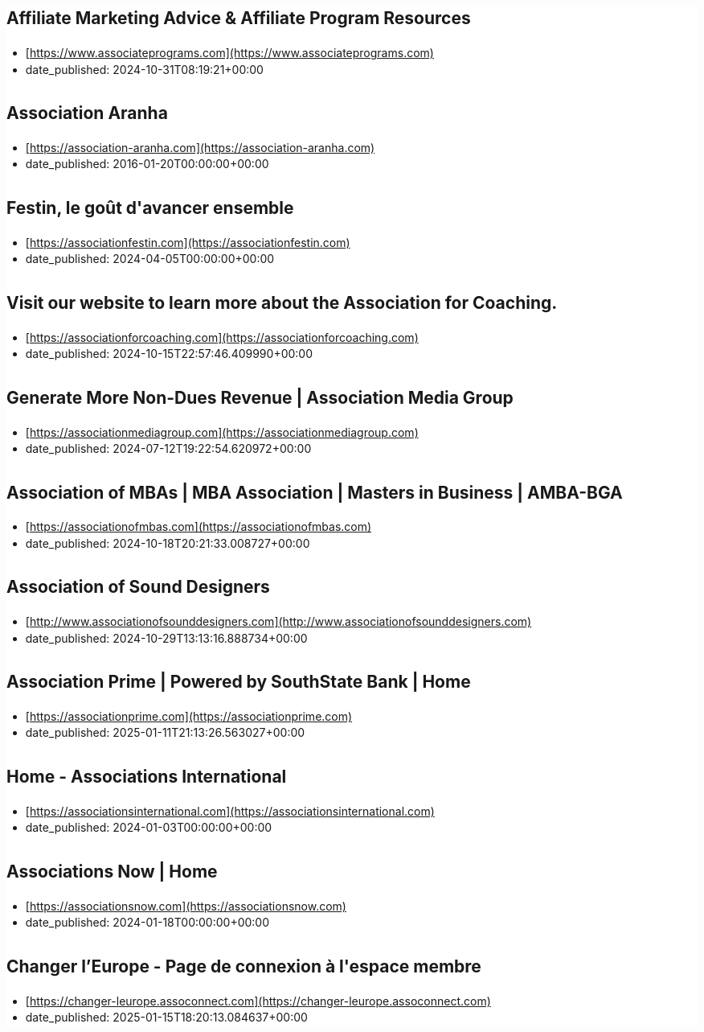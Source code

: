  ## Affiliate Marketing Advice & Affiliate Program Resources
 - [https://www.associateprograms.com](https://www.associateprograms.com)
 - date_published: 2024-10-31T08:19:21+00:00

 ## Association Aranha
 - [https://association-aranha.com](https://association-aranha.com)
 - date_published: 2016-01-20T00:00:00+00:00

 ## Festin, le goût d'avancer ensemble
 - [https://associationfestin.com](https://associationfestin.com)
 - date_published: 2024-04-05T00:00:00+00:00

 ## Visit our website to learn more about the Association for Coaching.
 - [https://associationforcoaching.com](https://associationforcoaching.com)
 - date_published: 2024-10-15T22:57:46.409990+00:00

 ## Generate More Non-Dues Revenue | Association Media Group
 - [https://associationmediagroup.com](https://associationmediagroup.com)
 - date_published: 2024-07-12T19:22:54.620972+00:00

 ## Association of MBAs | MBA Association | Masters in Business | AMBA-BGA
 - [https://associationofmbas.com](https://associationofmbas.com)
 - date_published: 2024-10-18T20:21:33.008727+00:00

 ## Association of Sound Designers
 - [http://www.associationofsounddesigners.com](http://www.associationofsounddesigners.com)
 - date_published: 2024-10-29T13:13:16.888734+00:00

 ## Association Prime | Powered by SouthState Bank | Home
 - [https://associationprime.com](https://associationprime.com)
 - date_published: 2025-01-11T21:13:26.563027+00:00

 ## Home - Associations International
 - [https://associationsinternational.com](https://associationsinternational.com)
 - date_published: 2024-01-03T00:00:00+00:00

 ## Associations Now | Home
 - [https://associationsnow.com](https://associationsnow.com)
 - date_published: 2024-01-18T00:00:00+00:00

 ## Changer l’Europe - Page de connexion à l'espace membre
 - [https://changer-leurope.assoconnect.com](https://changer-leurope.assoconnect.com)
 - date_published: 2025-01-15T18:20:13.084637+00:00
